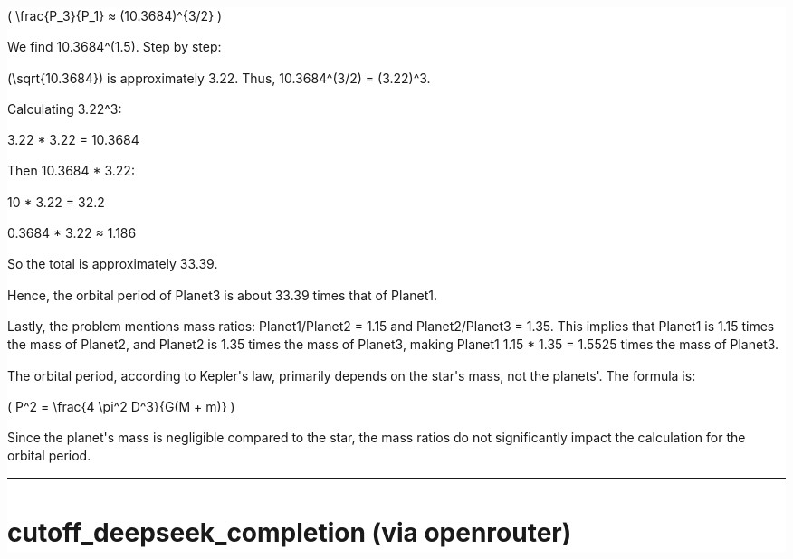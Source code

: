 \( \frac{P_3}{P_1} ≈ (10.3684)^{3/2} \)

We find 10.3684^(1.5). Step by step:

\(\sqrt{10.3684}\) is approximately 3.22. Thus, 10.3684^(3/2) = (3.22)^3.

Calculating 3.22^3:

3.22 * 3.22 = 10.3684

Then 10.3684 * 3.22:

10 * 3.22 = 32.2

0.3684 * 3.22 ≈ 1.186

So the total is approximately 33.39.

Hence, the orbital period of Planet3 is about 33.39 times that of Planet1.

Lastly, the problem mentions mass ratios: Planet1/Planet2 = 1.15 and Planet2/Planet3 = 1.35. This implies that Planet1 is 1.15 times the mass of Planet2, and Planet2 is 1.35 times the mass of Planet3, making Planet1 1.15 * 1.35 = 1.5525 times the mass of Planet3.

The orbital period, according to Kepler's law, primarily depends on the star's mass, not the planets'. The formula is:

\( P^2 = \frac{4 \pi^2 D^3}{G(M + m)} \)

Since the planet's mass is negligible compared to the star, the mass ratios do not significantly impact the calculation for the orbital period.

---

# cutoff_deepseek_completion (via openrouter)
